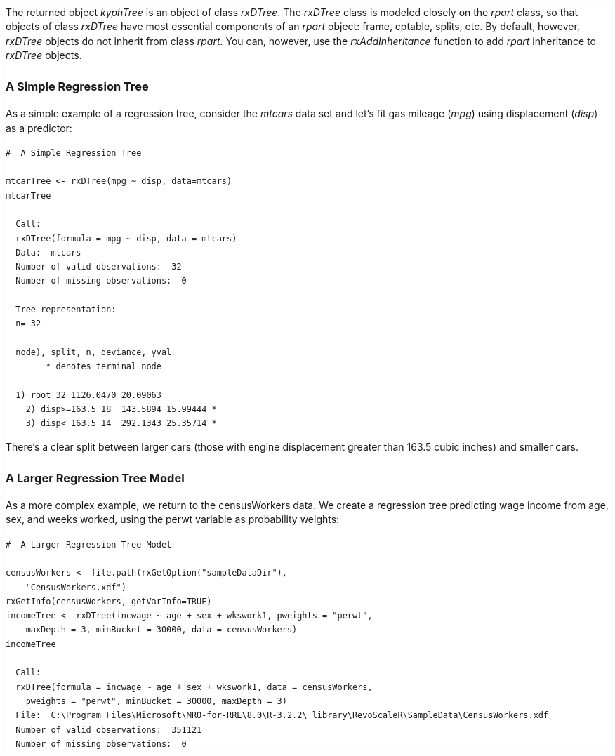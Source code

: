 The returned object *kyphTree* is an object of class *rxDTree*. The *rxDTree* class is modeled closely on the *rpart* class, so that objects of class *rxDTree* have most essential components of an *rpart* object: frame, cptable, splits, etc. By default, however, *rxDTree* objects do not inherit from class *rpart*. You can, however, use the *rxAddInheritance* function to add *rpart* inheritance to *rxDTree* objects.

### <a name="a-simple-regression-tree"></a>A Simple Regression Tree

As a simple example of a regression tree, consider the *mtcars* data set and let’s fit gas mileage (*mpg*) using displacement (*disp*) as a predictor:

    #  A Simple Regression Tree
      
    mtcarTree <- rxDTree(mpg ~ disp, data=mtcars)
    mtcarTree

      Call: 
      rxDTree(formula = mpg ~ disp, data = mtcars)
      Data:  mtcars 
      Number of valid observations:  32 
      Number of missing observations:  0 
      
      Tree representation: 
      n= 32 
      
      node), split, n, deviance, yval
            * denotes terminal node
      
      1) root 32 1126.0470 20.09063  
        2) disp>=163.5 18  143.5894 15.99444 *
        3) disp< 163.5 14  292.1343 25.35714 *
      
There’s a clear split between larger cars (those with engine displacement greater than 163.5 cubic inches) and smaller cars.

### <a name="a-larger-regression-tree-model"></a>A Larger Regression Tree Model

As a more complex example, we return to the censusWorkers data. We create a regression tree predicting wage income from age, sex, and weeks worked, using the perwt variable as probability weights:

    #  A Larger Regression Tree Model
      
    censusWorkers <- file.path(rxGetOption("sampleDataDir"),
        "CensusWorkers.xdf")
    rxGetInfo(censusWorkers, getVarInfo=TRUE)
    incomeTree <- rxDTree(incwage ~ age + sex + wkswork1, pweights = "perwt", 
        maxDepth = 3, minBucket = 30000, data = censusWorkers)
    incomeTree

      Call: 
      rxDTree(formula = incwage ~ age + sex + wkswork1, data = censusWorkers, 
        pweights = "perwt", minBucket = 30000, maxDepth = 3)
      File:  C:\Program Files\Microsoft\MRO-for-RRE\8.0\R-3.2.2\ library\RevoScaleR\SampleData\CensusWorkers.xdf 
      Number of valid observations:  351121 
      Number of missing observations:  0 
      